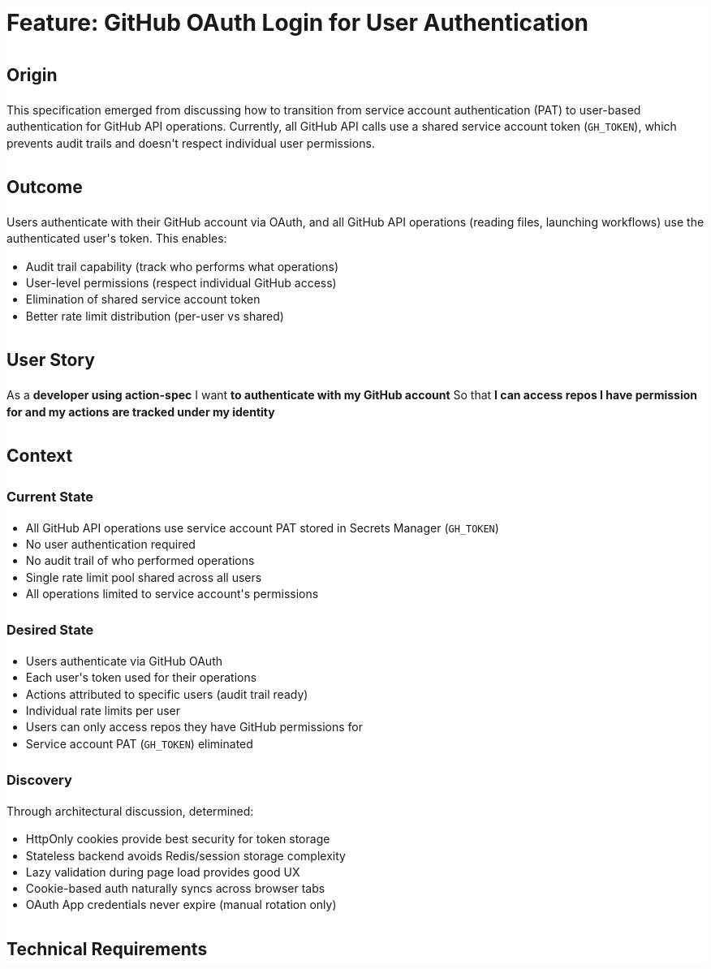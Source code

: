 # Feature: GitHub OAuth Login for User Authentication

## Origin
This specification emerged from discussing how to transition from service account authentication (PAT) to user-based authentication for GitHub API operations. Currently, all GitHub API calls use a shared service account token (`GH_TOKEN`), which prevents audit trails and doesn't respect individual user permissions.

## Outcome
Users authenticate with their GitHub account via OAuth, and all GitHub API operations (reading files, launching workflows) use the authenticated user's token. This enables:
- Audit trail capability (track who performs what operations)
- User-level permissions (respect individual GitHub access)
- Elimination of shared service account token
- Better rate limit distribution (per-user vs shared)

## User Story
As a **developer using action-spec**
I want **to authenticate with my GitHub account**
So that **I can access repos I have permission for and my actions are tracked under my identity**

## Context

### Current State
- All GitHub API operations use service account PAT stored in Secrets Manager (`GH_TOKEN`)
- No user authentication required
- No audit trail of who performed operations
- Single rate limit pool shared across all users
- All operations limited to service account's permissions

### Desired State
- Users authenticate via GitHub OAuth
- Each user's token used for their operations
- Actions attributed to specific users (audit trail ready)
- Individual rate limits per user
- Users can only access repos they have GitHub permissions for
- Service account PAT (`GH_TOKEN`) eliminated

### Discovery
Through architectural discussion, determined:
- HttpOnly cookies provide best security for token storage
- Stateless backend avoids Redis/session storage complexity
- Lazy validation during page load provides good UX
- Cookie-based auth naturally syncs across browser tabs
- OAuth App credentials never expire (manual rotation only)

## Technical Requirements
